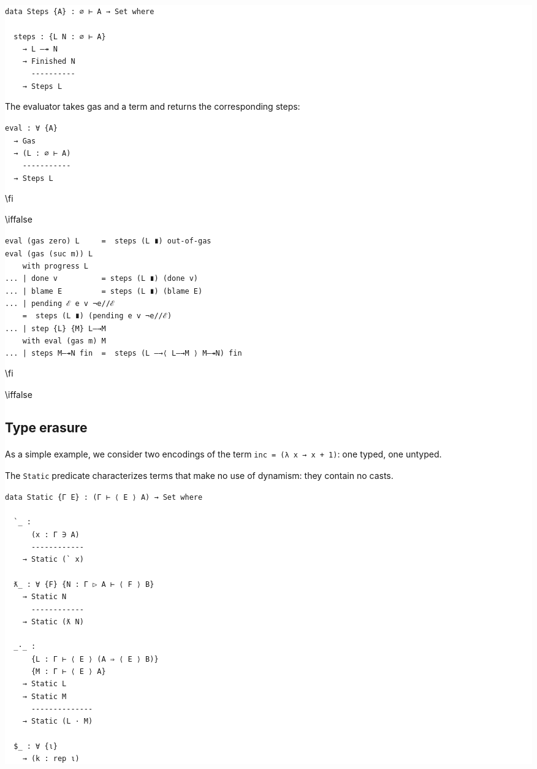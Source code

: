 ```
data Steps {A} : ∅ ⊢ A → Set where

  steps : {L N : ∅ ⊢ A}
    → L —↠ N
    → Finished N
      ----------
    → Steps L
```
The evaluator takes gas and a term and returns the corresponding steps:
```
eval : ∀ {A}
  → Gas
  → (L : ∅ ⊢ A)
    -----------
  → Steps L
```
\fi

\iffalse
```
eval (gas zero) L     =  steps (L ∎) out-of-gas
eval (gas (suc m)) L
    with progress L
... | done v          = steps (L ∎) (done v)
... | blame E         = steps (L ∎) (blame E)
... | pending ℰ e v ¬e//ℰ
    =  steps (L ∎) (pending e v ¬e//ℰ)
... | step {L} {M} L—→M
    with eval (gas m) M
... | steps M—↠N fin  =  steps (L —→⟨ L—→M ⟩ M—↠N) fin
```
\fi

\iffalse
## Type erasure

As a simple example, we consider two encodings of the
term `inc = (λ x → x + 1)`: one typed, one untyped. 

The `Static` predicate characterizes terms that
make no use of dynamism: they contain no casts.

```
data Static {Γ E} : (Γ ⊢ ⟨ E ⟩ A) → Set where

  `_ :
      (x : Γ ∋ A)
      ------------
    → Static (` x)

  ƛ_ : ∀ {F} {N : Γ ▷ A ⊢ ⟨ F ⟩ B}
    → Static N
      ------------
    → Static (ƛ N)

  _·_ :
      {L : Γ ⊢ ⟨ E ⟩ (A ⇒ ⟨ E ⟩ B)}
      {M : Γ ⊢ ⟨ E ⟩ A}
    → Static L
    → Static M
      --------------
    → Static (L · M)

  $_ : ∀ {ι}
    → (k : rep ι)
```